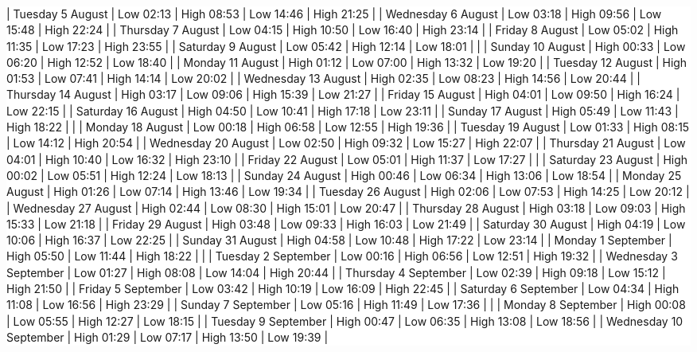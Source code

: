 | Tuesday 5 August | Low 02:13 | High 08:53 | Low 14:46 | High 21:25 | 
| Wednesday 6 August | Low 03:18 | High 09:56 | Low 15:48 | High 22:24 | 
| Thursday 7 August | Low 04:15 | High 10:50 | Low 16:40 | High 23:14 | 
| Friday 8 August | Low 05:02 | High 11:35 | Low 17:23 | High 23:55 | 
| Saturday 9 August | Low 05:42 | High 12:14 | Low 18:01 |  | 
| Sunday 10 August | High 00:33 | Low 06:20 | High 12:52 | Low 18:40 | 
| Monday 11 August | High 01:12 | Low 07:00 | High 13:32 | Low 19:20 | 
| Tuesday 12 August | High 01:53 | Low 07:41 | High 14:14 | Low 20:02 | 
| Wednesday 13 August | High 02:35 | Low 08:23 | High 14:56 | Low 20:44 | 
| Thursday 14 August | High 03:17 | Low 09:06 | High 15:39 | Low 21:27 | 
| Friday 15 August | High 04:01 | Low 09:50 | High 16:24 | Low 22:15 | 
| Saturday 16 August | High 04:50 | Low 10:41 | High 17:18 | Low 23:11 | 
| Sunday 17 August | High 05:49 | Low 11:43 | High 18:22 |  | 
| Monday 18 August | Low 00:18 | High 06:58 | Low 12:55 | High 19:36 | 
| Tuesday 19 August | Low 01:33 | High 08:15 | Low 14:12 | High 20:54 | 
| Wednesday 20 August | Low 02:50 | High 09:32 | Low 15:27 | High 22:07 | 
| Thursday 21 August | Low 04:01 | High 10:40 | Low 16:32 | High 23:10 | 
| Friday 22 August | Low 05:01 | High 11:37 | Low 17:27 |  | 
| Saturday 23 August | High 00:02 | Low 05:51 | High 12:24 | Low 18:13 | 
| Sunday 24 August | High 00:46 | Low 06:34 | High 13:06 | Low 18:54 | 
| Monday 25 August | High 01:26 | Low 07:14 | High 13:46 | Low 19:34 | 
| Tuesday 26 August | High 02:06 | Low 07:53 | High 14:25 | Low 20:12 | 
| Wednesday 27 August | High 02:44 | Low 08:30 | High 15:01 | Low 20:47 | 
| Thursday 28 August | High 03:18 | Low 09:03 | High 15:33 | Low 21:18 | 
| Friday 29 August | High 03:48 | Low 09:33 | High 16:03 | Low 21:49 | 
| Saturday 30 August | High 04:19 | Low 10:06 | High 16:37 | Low 22:25 | 
| Sunday 31 August | High 04:58 | Low 10:48 | High 17:22 | Low 23:14 | 
| Monday 1 September | High 05:50 | Low 11:44 | High 18:22 |  | 
| Tuesday 2 September | Low 00:16 | High 06:56 | Low 12:51 | High 19:32 | 
| Wednesday 3 September | Low 01:27 | High 08:08 | Low 14:04 | High 20:44 | 
| Thursday 4 September | Low 02:39 | High 09:18 | Low 15:12 | High 21:50 | 
| Friday 5 September | Low 03:42 | High 10:19 | Low 16:09 | High 22:45 | 
| Saturday 6 September | Low 04:34 | High 11:08 | Low 16:56 | High 23:29 | 
| Sunday 7 September | Low 05:16 | High 11:49 | Low 17:36 |  | 
| Monday 8 September | High 00:08 | Low 05:55 | High 12:27 | Low 18:15 | 
| Tuesday 9 September | High 00:47 | Low 06:35 | High 13:08 | Low 18:56 | 
| Wednesday 10 September | High 01:29 | Low 07:17 | High 13:50 | Low 19:39 | 